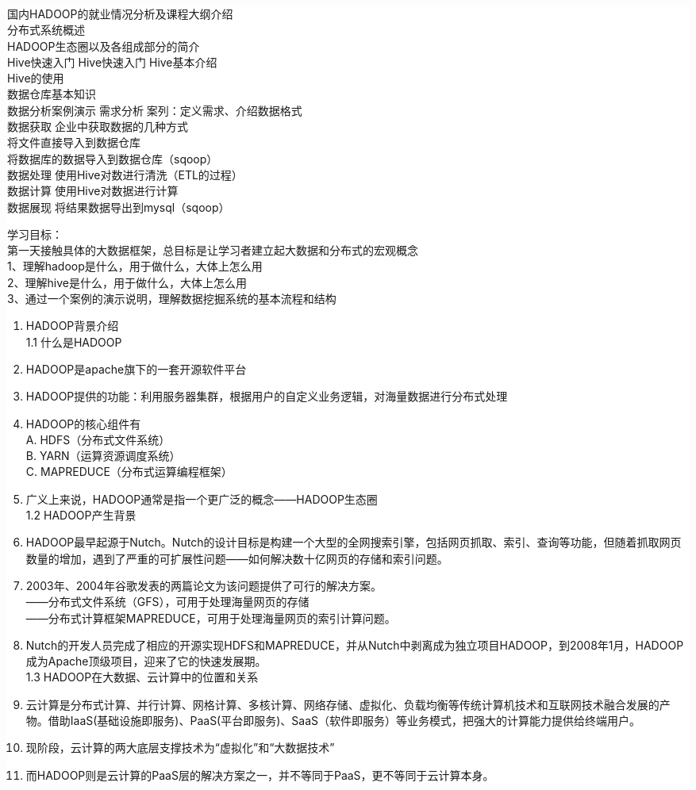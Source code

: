 国内HADOOP的就业情况分析及课程大纲介绍<br>
分布式系统概述<br>
HADOOP生态圈以及各组成部分的简介<br>
Hive快速入门 Hive快速入门 Hive基本介绍<br>
Hive的使用<br>
数据仓库基本知识<br>
数据分析案例演示 需求分析 案列：定义需求、介绍数据格式<br>
数据获取 企业中获取数据的几种方式<br>
将文件直接导入到数据仓库<br>
将数据库的数据导入到数据仓库（sqoop）<br>
数据处理 使用Hive对数进行清洗（ETL的过程）<br>
数据计算 使用Hive对数据进行计算<br>
数据展现 将结果数据导出到mysql（sqoop）</p>
<p>学习目标：<br>
第一天接触具体的大数据框架，总目标是让学习者建立起大数据和分布式的宏观概念<br>
1、理解hadoop是什么，用于做什么，大体上怎么用<br>
2、理解hive是什么，用于做什么，大体上怎么用<br>
3、通过一个案例的演示说明，理解数据挖掘系统的基本流程和结构</p>
<ol>
<li>
<p>HADOOP背景介绍<br>
1.1 什么是HADOOP</p>
</li>
<li>
<p>HADOOP是apache旗下的一套开源软件平台</p>
</li>
<li>
<p>HADOOP提供的功能：利用服务器集群，根据用户的自定义业务逻辑，对海量数据进行分布式处理</p>
</li>
<li>
<p>HADOOP的核心组件有<br>
A. HDFS（分布式文件系统）<br>
B. YARN（运算资源调度系统）<br>
C. MAPREDUCE（分布式运算编程框架）</p>
</li>
<li>
<p>广义上来说，HADOOP通常是指一个更广泛的概念——HADOOP生态圈<br>
1.2 HADOOP产生背景</p>
</li>
<li>
<p>HADOOP最早起源于Nutch。Nutch的设计目标是构建一个大型的全网搜索引擎，包括网页抓取、索引、查询等功能，但随着抓取网页数量的增加，遇到了严重的可扩展性问题——如何解决数十亿网页的存储和索引问题。</p>
</li>
<li>
<p>2003年、2004年谷歌发表的两篇论文为该问题提供了可行的解决方案。<br>
——分布式文件系统（GFS），可用于处理海量网页的存储<br>
——分布式计算框架MAPREDUCE，可用于处理海量网页的索引计算问题。</p>
</li>
<li>
<p>Nutch的开发人员完成了相应的开源实现HDFS和MAPREDUCE，并从Nutch中剥离成为独立项目HADOOP，到2008年1月，HADOOP成为Apache顶级项目，迎来了它的快速发展期。<br>
1.3 HADOOP在大数据、云计算中的位置和关系</p>
</li>
<li>
<p>云计算是分布式计算、并行计算、网格计算、多核计算、网络存储、虚拟化、负载均衡等传统计算机技术和互联网技术融合发展的产物。借助IaaS(基础设施即服务)、PaaS(平台即服务)、SaaS（软件即服务）等业务模式，把强大的计算能力提供给终端用户。</p>
</li>
<li>
<p>现阶段，云计算的两大底层支撑技术为“虚拟化”和“大数据技术”</p>
</li>
<li>
<p>而HADOOP则是云计算的PaaS层的解决方案之一，并不等同于PaaS，更不等同于云计算本身。</p>
</li>
</ol>